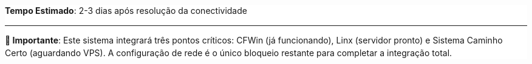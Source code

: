 **Tempo Estimado**: 2-3 dias após resolução da conectividade

---

**📌 Importante**: Este sistema integrará três pontos críticos: CFWin (já funcionando), Linx (servidor pronto) e Sistema Caminho Certo (aguardando VPS). A configuração de rede é o único bloqueio restante para completar a integração total.